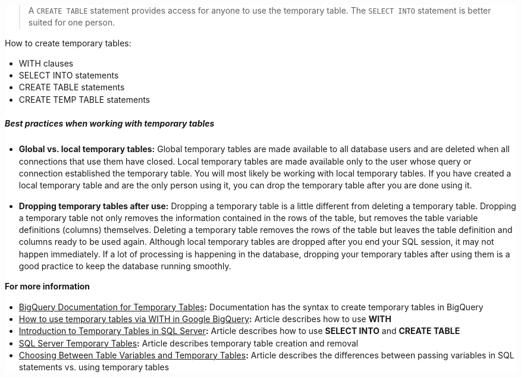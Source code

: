 > A `CREATE TABLE` statement provides access for anyone to use the temporary table. The `SELECT INTO` statement is better suited for one person.

How to create temporary tables:
- WITH clauses
- SELECT INTO statements
- CREATE TABLE statements
- CREATE TEMP TABLE statements


##### Best practices when working with temporary tables
-   **Global vs. local temporary tables:** Global temporary tables are made available to all database users and are deleted when all connections that use them have closed. Local temporary tables are made available only to the user whose query or connection established the temporary table. You will most likely be working with local temporary tables. If you have created a local temporary table and are the only person using it, you can drop the temporary table after you are done using it.

-   **Dropping temporary tables after use:** Dropping a temporary table is a little different from deleting a temporary table. Dropping a temporary table not only removes the information contained in the rows of the table, but removes the table variable definitions (columns) themselves. Deleting a temporary table removes the rows of the table but leaves the table definition and columns ready to be used again. Although local temporary tables are dropped after you end your SQL session, it may not happen immediately. If a lot of processing is happening in the database, dropping your temporary tables after using them is a good practice to keep the database running smoothly.

**For more information**
-   [BigQuery Documentation for Temporary Tables](https://cloud.google.com/bigquery/docs/reference/standard-sql/data-definition-language#temporary_tables "This link takes you to the BigQuery documentation for temporary tables.")**:** Documentation has the syntax to create temporary tables in BigQuery
-   [How to use temporary tables via WITH in Google BigQuery](https://www.pascallandau.com/bigquery-snippets/use-temporary-tables-with-named-subquery/?utm_source=blog&utm_medium=rss&utm_campaign=development-feed)**:** Article describes how to use **WITH** 
-   [Introduction to Temporary Tables in SQL Server](https://codingsight.com/introduction-to-temporary-tables-in-sql-server/ "This link takes you to an article that describes how to create a temporary table in SQL Server.")**:** Article describes how to use **SELECT INTO** and **CREATE TABLE** 
-   [SQL Server Temporary Tables](https://www.sqlservertutorial.net/sql-server-basics/sql-server-temporary-tables/ "This link takes you to a tutorial on how to create temporary tables in SQL Server.")**:** Article describes temporary table creation and removal
-   [Choosing Between Table Variables and Temporary Tables](https://www.red-gate.com/hub/product-learning/sql-prompt/choosing-table-variables-temporary-tables "This link takes you to a description of how using table variables differs from using temporary tables.")**:** Article describes the differences between passing variables in SQL statements vs. using temporary tables